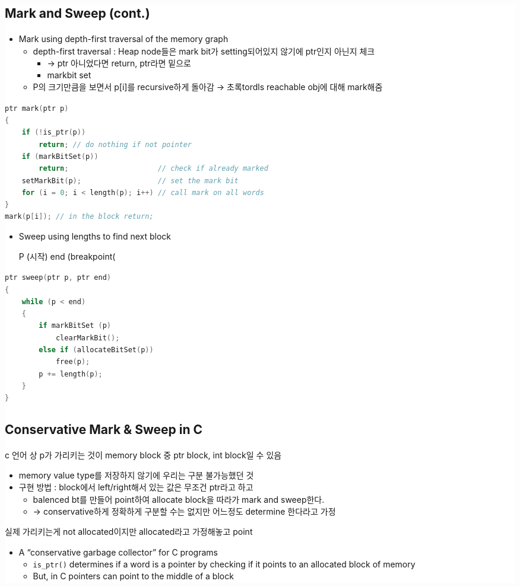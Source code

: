 ## Mark and Sweep (cont.)

- Mark using depth-first traversal of the memory graph
    - depth-first traversal : Heap node들은 mark bit가 setting되어있지 않기에 ptr인지 아닌지 체크
        - → ptr 아니었다면 return, ptr라면 밑으로
        - markbit set
    - P의 크기만큼을 보면서 p[i]를 recursive하게 돌아감 → 초록tordls reachable obj에 대해 mark해줌

```c
ptr mark(ptr p)
{
    if (!is_ptr(p))
        return; // do nothing if not pointer
    if (markBitSet(p))
        return;                     // check if already marked
    setMarkBit(p);                  // set the mark bit
    for (i = 0; i < length(p); i++) // call mark on all words
}
mark(p[i]); // in the block return;
```

- Sweep using lengths to find next block
    
    P (시작) end (breakpoint(
    

```c
ptr sweep(ptr p, ptr end)
{
    while (p < end)
    {
        if markBitSet (p)
            clearMarkBit();
        else if (allocateBitSet(p))
            free(p);
        p += length(p);
    }
}
```

## Conservative Mark & Sweep in C

c 언어 상 p가 가리키는 것이 memory block 중 ptr block, int block일 수 있음

- memory value type를 저장하지 않기에 우리는 구분 불가능했던 것
- 구현 방법 : block에서 left/right해서 있는 값은 무조건 ptr라고 하고
    - balenced bt를 만들어 point하여 allocate block을 따라가 mark and sweep한다.
    - → conservative하게 정확하게 구분할 수는 없지만 어느정도 determine 한다라고 가정

실제 가리키는게 not allocated이지만 allocated라고 가정해놓고 point

- A “conservative garbage collector” for C programs
    - `is_ptr()` determines if a word is a pointer by checking if it points to an allocated block of memory
    - But, in C pointers can point to the middle of a block
        